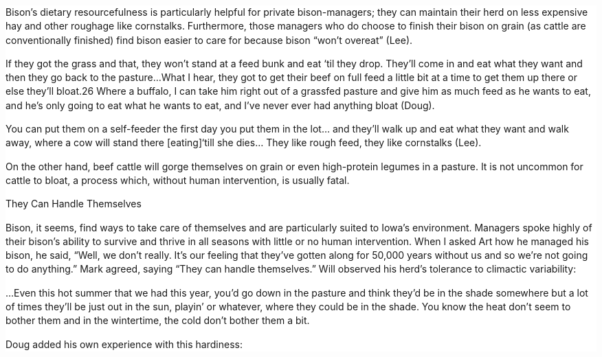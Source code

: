 
Bison’s dietary resourcefulness is particularly helpful for private bison-managers; they can maintain their herd on less expensive hay and other roughage like cornstalks. Furthermore, those managers who do choose to finish their bison on grain (as cattle are conventionally finished) find bison easier to care for because bison “won’t overeat” (Lee). 


If they got the grass and that, they won’t stand at a feed bunk and eat ‘til they drop. They’ll come in and eat what they want and then they go back to the pasture…What I hear, they got to get their beef on full feed a little bit at a time to get them up there or else they’ll bloat.26 Where a buffalo, I can take him right out of a grassfed pasture and give him as much feed as he wants to eat, and he’s only going to eat what he wants to eat, and I’ve never ever had anything bloat (Doug).


You can put them on a self-feeder the first day you put them in the lot… and they’ll walk up and eat what they want and walk away, where a cow will stand there [eating]‘till she dies… They like rough feed, they like cornstalks (Lee). 


On the other hand, beef cattle will gorge themselves on grain or even high-protein legumes in a pasture. It is not uncommon for cattle to bloat, a process which, without human intervention, is usually fatal. 


They Can Handle Themselves


Bison, it seems, find ways to take care of themselves and are particularly suited to Iowa’s environment. Managers spoke highly of their bison’s ability to survive and thrive in all seasons with little or no human intervention. When I asked Art how he managed his bison, he said, “Well, we don’t really. It’s our feeling that they’ve gotten along for 50,000 years without us and so we’re not going to do anything.” Mark agreed, saying “They can handle themselves.” Will observed his herd’s tolerance to climactic variability:


…Even this hot summer that we had this year, you’d go down in the pasture and think they’d be in the shade somewhere but a lot of times they’ll be just out in the sun, playin’ or whatever, where they could be in the shade. You know the heat don’t seem to bother them and in the wintertime, the cold don’t bother them a bit.


Doug added his own experience with this hardiness: 


